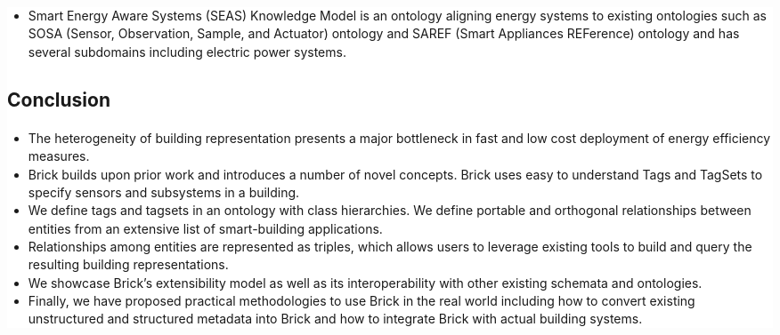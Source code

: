- Smart Energy Aware Systems (SEAS) Knowledge Model is an ontology aligning energy systems to existing ontologies such as SOSA (Sensor, Observation, Sample, and Actuator) ontology and SAREF (Smart Appliances REFerence) ontology and has several subdomains including electric power systems.

## Conclusion
- The heterogeneity of building representation presents a major bottleneck in fast and low cost deployment of energy efficiency measures.
- Brick builds upon prior work and introduces a number of novel concepts. Brick uses easy to understand Tags and TagSets to specify sensors and subsystems in a building.
- We define tags and tagsets in an ontology with class hierarchies. We define portable and orthogonal relationships between entities from an extensive list of smart-building applications. 
- Relationships among entities are represented as triples, which allows users to leverage existing tools to build and query the resulting building representations.
- We showcase Brick’s extensibility model as well as its interoperability with other existing schemata and ontologies.
- Finally, we have proposed practical methodologies to use Brick in the real world including how to convert existing unstructured and structured metadata into Brick and how to integrate Brick with actual building systems.
